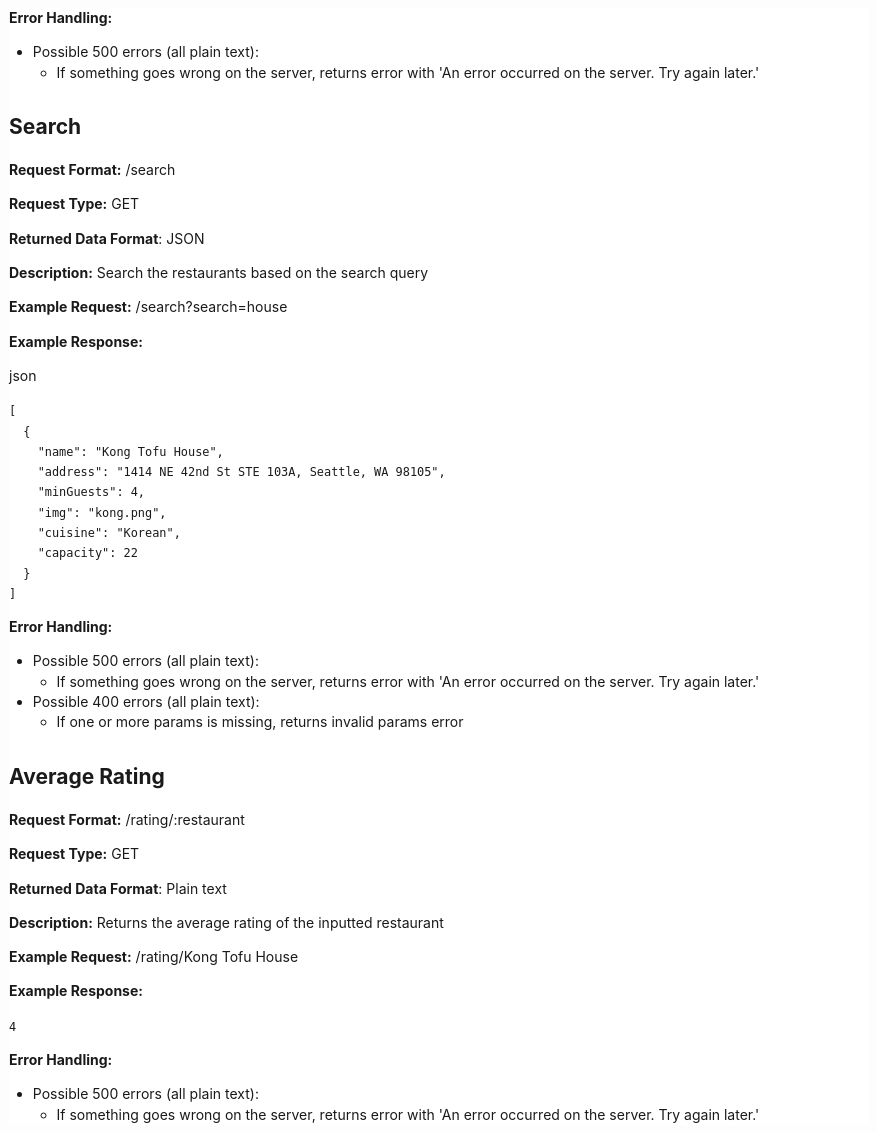 **Error Handling:**
- Possible 500 errors (all plain text):
  - If something goes wrong on the server, returns error with 'An error occurred on the server. Try again later.'

## Search
**Request Format:** /search

**Request Type:** GET

**Returned Data Format**: JSON

**Description:** Search the restaurants based on the search query

**Example Request:** /search?search=house

**Example Response:**

json
```
[
  {
    "name": "Kong Tofu House",
    "address": "1414 NE 42nd St STE 103A, Seattle, WA 98105",
    "minGuests": 4,
    "img": "kong.png",
    "cuisine": "Korean",
    "capacity": 22
  }
]
```

**Error Handling:**
- Possible 500 errors (all plain text):
  - If something goes wrong on the server, returns error with 'An error occurred on the server. Try again later.'
- Possible 400 errors (all plain text):
  - If one or more params is missing, returns invalid params error

## Average Rating
**Request Format:** /rating/:restaurant

**Request Type:** GET

**Returned Data Format**: Plain text

**Description:** Returns the average rating of the inputted restaurant

**Example Request:** /rating/Kong Tofu House

**Example Response:**

```
4
```

**Error Handling:**
- Possible 500 errors (all plain text):
  - If something goes wrong on the server, returns error with 'An error occurred on the server. Try again later.'
